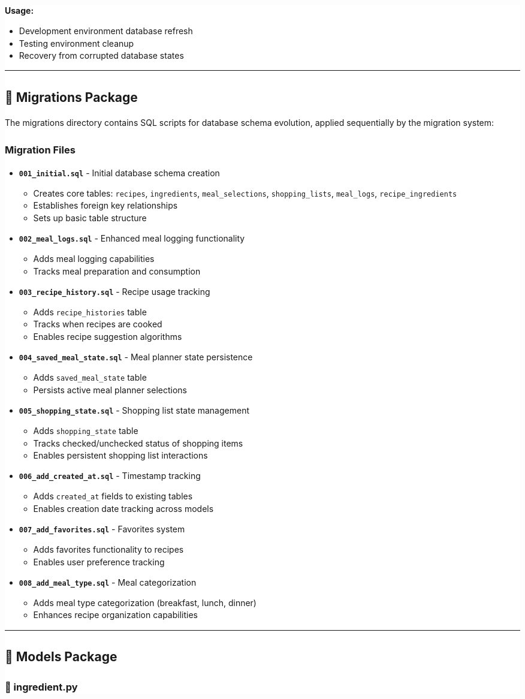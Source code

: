 **Usage:**
- Development environment database refresh
- Testing environment cleanup
- Recovery from corrupted database states

---

## 📁 Migrations Package

The migrations directory contains SQL scripts for database schema evolution, applied sequentially by the migration system:

### Migration Files

- **`001_initial.sql`** - Initial database schema creation
  - Creates core tables: `recipes`, `ingredients`, `meal_selections`, `shopping_lists`, `meal_logs`, `recipe_ingredients`
  - Establishes foreign key relationships
  - Sets up basic table structure

- **`002_meal_logs.sql`** - Enhanced meal logging functionality
  - Adds meal logging capabilities
  - Tracks meal preparation and consumption

- **`003_recipe_history.sql`** - Recipe usage tracking
  - Adds `recipe_histories` table
  - Tracks when recipes are cooked
  - Enables recipe suggestion algorithms

- **`004_saved_meal_state.sql`** - Meal planner state persistence
  - Adds `saved_meal_state` table
  - Persists active meal planner selections

- **`005_shopping_state.sql`** - Shopping list state management
  - Adds `shopping_state` table
  - Tracks checked/unchecked status of shopping items
  - Enables persistent shopping list interactions

- **`006_add_created_at.sql`** - Timestamp tracking
  - Adds `created_at` fields to existing tables
  - Enables creation date tracking across models

- **`007_add_favorites.sql`** - Favorites system
  - Adds favorites functionality to recipes
  - Enables user preference tracking

- **`008_add_meal_type.sql`** - Meal categorization
  - Adds meal type categorization (breakfast, lunch, dinner)
  - Enhances recipe organization capabilities

---

## 📁 Models Package

### 📄 ingredient.py
